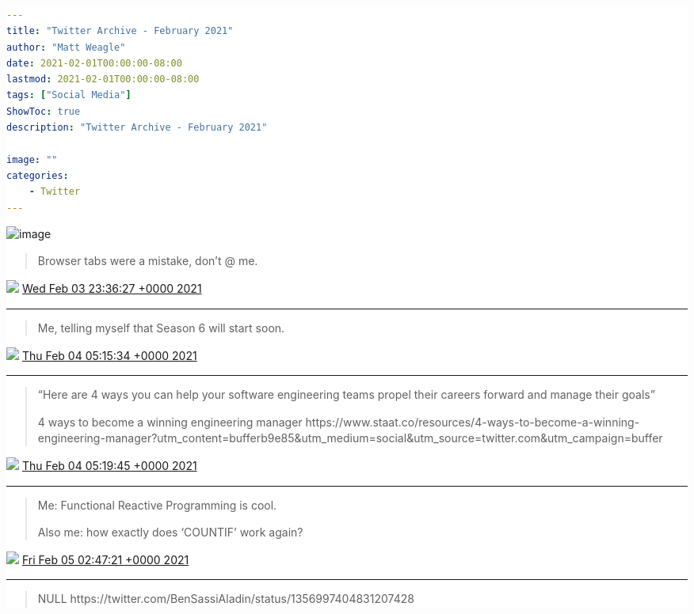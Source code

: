 ```yaml
---
title: "Twitter Archive - February 2021"
author: "Matt Weagle"
date: 2021-02-01T00:00:00-08:00
lastmod: 2021-02-01T00:00:00-08:00
tags: ["Social Media"]
ShowToc: true
description: "Twitter Archive - February 2021"

image: ""
categories: 
    - Twitter
---
```

![image](/sadtwitterbird3.jpg)

> Browser tabs were a mistake, don’t @ me\.

<img src="./media/tweet.ico" width="12" /> [Wed Feb 03 23:36:27 +0000 2021](https://twitter.com/mweagle/status/1357110735327817732)

----

> Me, telling myself that Season 6 will start soon\.
>
> <video controls><source src="/twitter/archive/media/1357196074193022977-EtW6okFVgAYA8O3.mp4">Your browser does not support the video tag.</video>

<img src="./media/tweet.ico" width="12" /> [Thu Feb 04 05:15:34 +0000 2021](https://twitter.com/mweagle/status/1357196074193022977)

----

> “Here are 4 ways you can help your software engineering teams propel their careers forward and manage their goals”
>
> 4 ways to become a winning engineering manager https://www\.staat\.co/resources/4\-ways\-to\-become\-a\-winning\-engineering\-manager?utm\_content\=bufferb9e85&utm\_medium\=social&utm\_source\=twitter\.com&utm\_campaign\=buffer

<img src="./media/tweet.ico" width="12" /> [Thu Feb 04 05:19:45 +0000 2021](https://twitter.com/mweagle/status/1357197127462473730)

----

> Me: Functional Reactive Programming is cool\.
>
> Also me: how exactly does ‘COUNTIF’ work again?

<img src="./media/tweet.ico" width="12" /> [Fri Feb 05 02:47:21 +0000 2021](https://twitter.com/mweagle/status/1357521163665113096)

----

> NULL https://twitter\.com/BenSassiAladin/status/1356997404831207428
